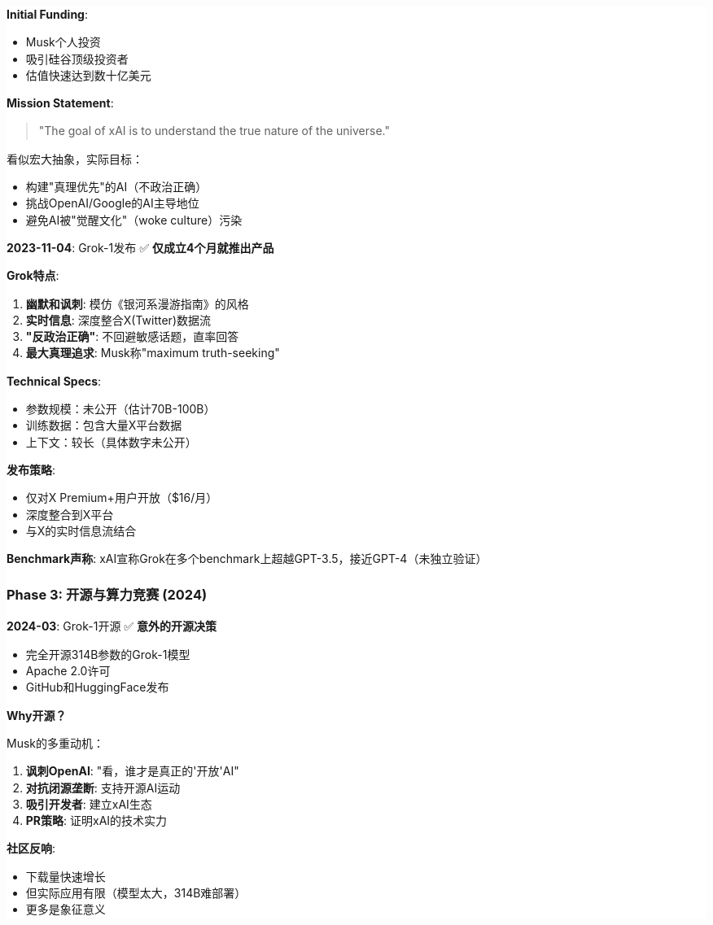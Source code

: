 **Initial Funding**:
- Musk个人投资
- 吸引硅谷顶级投资者
- 估值快速达到数十亿美元

**Mission Statement**:

> "The goal of xAI is to understand the true nature of the universe."

看似宏大抽象，实际目标：
- 构建"真理优先"的AI（不政治正确）
- 挑战OpenAI/Google的AI主导地位
- 避免AI被"觉醒文化"（woke culture）污染

**2023-11-04**: Grok-1发布 ✅
**仅成立4个月就推出产品**

**Grok特点**:
1. **幽默和讽刺**: 模仿《银河系漫游指南》的风格
2. **实时信息**: 深度整合X(Twitter)数据流
3. **"反政治正确"**: 不回避敏感话题，直率回答
4. **最大真理追求**: Musk称"maximum truth-seeking"

**Technical Specs**:
- 参数规模：未公开（估计70B-100B）
- 训练数据：包含大量X平台数据
- 上下文：较长（具体数字未公开）

**发布策略**:
- 仅对X Premium+用户开放（$16/月）
- 深度整合到X平台
- 与X的实时信息流结合

**Benchmark声称**:
xAI宣称Grok在多个benchmark上超越GPT-3.5，接近GPT-4（未独立验证）

### Phase 3: 开源与算力竞赛 (2024)

**2024-03**: Grok-1开源 ✅
**意外的开源决策**

- 完全开源314B参数的Grok-1模型
- Apache 2.0许可
- GitHub和HuggingFace发布

**Why开源？**

Musk的多重动机：
1. **讽刺OpenAI**: "看，谁才是真正的'开放'AI"
2. **对抗闭源垄断**: 支持开源AI运动
3. **吸引开发者**: 建立xAI生态
4. **PR策略**: 证明xAI的技术实力

**社区反响**:
- 下载量快速增长
- 但实际应用有限（模型太大，314B难部署）
- 更多是象征意义
